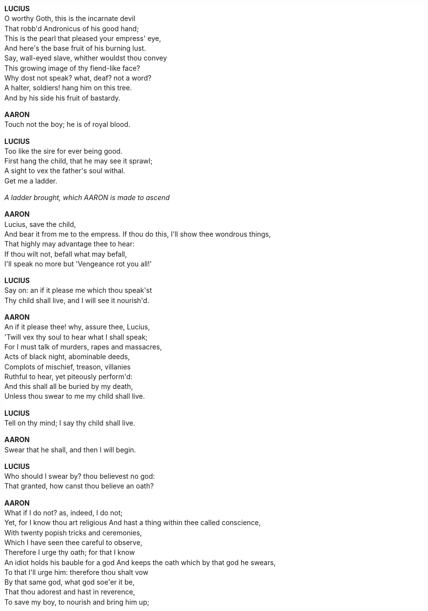 
**LUCIUS**  
O worthy Goth, this is the incarnate devil  
That robb'd Andronicus of his good hand;  
This is the pearl that pleased your empress' eye,  
And here's the base fruit of his burning lust.  
Say, wall-eyed slave, whither wouldst thou convey  
This growing image of thy fiend-like face?  
Why dost not speak? what, deaf? not a word?  
A halter, soldiers! hang him on this tree.  
And by his side his fruit of bastardy.

**AARON**  
Touch not the boy; he is of royal blood.

**LUCIUS**  
Too like the sire for ever being good.  
First hang the child, that he may see it sprawl;  
A sight to vex the father's soul withal.  
Get me a ladder.

*A ladder brought, which AARON is made to ascend*

**AARON**  
Lucius, save the child,  
And bear it from me to the empress.
If thou do this, I'll show thee wondrous things,  
That highly may advantage thee to hear:  
If thou wilt not, befall what may befall,  
I'll speak no more but 'Vengeance rot you all!'

**LUCIUS**  
Say on: an if it please me which thou speak'st  
Thy child shall live, and I will see it nourish'd.

**AARON**  
An if it please thee! why, assure thee, Lucius,  
'Twill vex thy soul to hear what I shall speak;  
For I must talk of murders, rapes and massacres,  
Acts of black night, abominable deeds,  
Complots of mischief, treason, villanies  
Ruthful to hear, yet piteously perform'd:  
And this shall all be buried by my death,  
Unless thou swear to me my child shall live.

**LUCIUS**  
Tell on thy mind; I say thy child shall live.

**AARON**  
Swear that he shall, and then I will begin.

**LUCIUS**  
Who should I swear by? thou believest no god:  
That granted, how canst thou believe an oath?

**AARON**  
What if I do not? as, indeed, I do not;  
Yet, for I know thou art religious
And hast a thing within thee called conscience,  
With twenty popish tricks and ceremonies,  
Which I have seen thee careful to observe,  
Therefore I urge thy oath; for that I know  
An idiot holds his bauble for a god
And keeps the oath which by that god he swears,  
To that I'll urge him: therefore thou shalt vow  
By that same god, what god soe'er it be,  
That thou adorest and hast in reverence,  
To save my boy, to nourish and bring him up;  